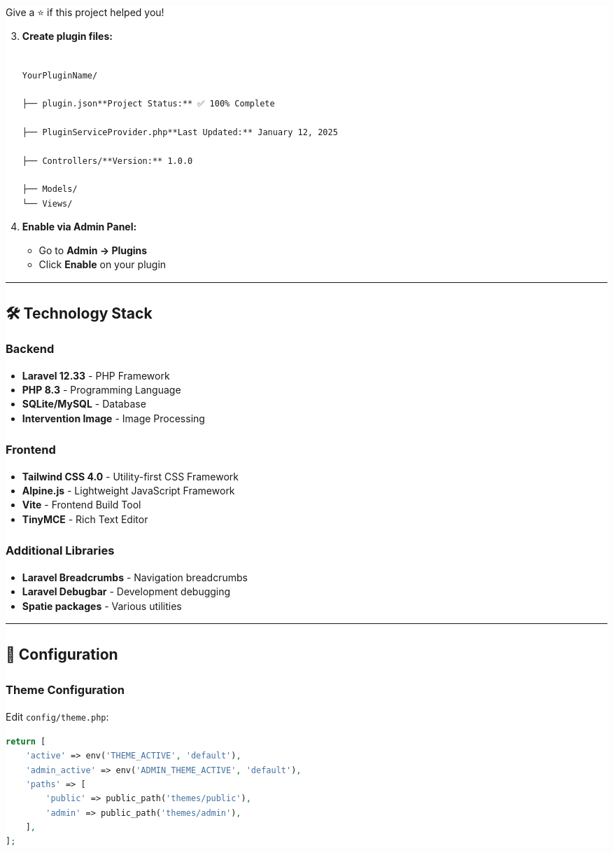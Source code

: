 Give a ⭐️ if this project helped you!

3. **Create plugin files:**

   ```---

   YourPluginName/

   ├── plugin.json**Project Status:** ✅ 100% Complete  

   ├── PluginServiceProvider.php**Last Updated:** January 12, 2025  

   ├── Controllers/**Version:** 1.0.0

   ├── Models/
   └── Views/
   ```

4. **Enable via Admin Panel:**
   - Go to **Admin → Plugins**
   - Click **Enable** on your plugin

---

## 🛠️ Technology Stack

### Backend
- **Laravel 12.33** - PHP Framework
- **PHP 8.3** - Programming Language
- **SQLite/MySQL** - Database
- **Intervention Image** - Image Processing

### Frontend
- **Tailwind CSS 4.0** - Utility-first CSS Framework
- **Alpine.js** - Lightweight JavaScript Framework
- **Vite** - Frontend Build Tool
- **TinyMCE** - Rich Text Editor

### Additional Libraries
- **Laravel Breadcrumbs** - Navigation breadcrumbs
- **Laravel Debugbar** - Development debugging
- **Spatie packages** - Various utilities

---

## 🔧 Configuration

### Theme Configuration

Edit `config/theme.php`:

```php
return [
    'active' => env('THEME_ACTIVE', 'default'),
    'admin_active' => env('ADMIN_THEME_ACTIVE', 'default'),
    'paths' => [
        'public' => public_path('themes/public'),
        'admin' => public_path('themes/admin'),
    ],
];
```
